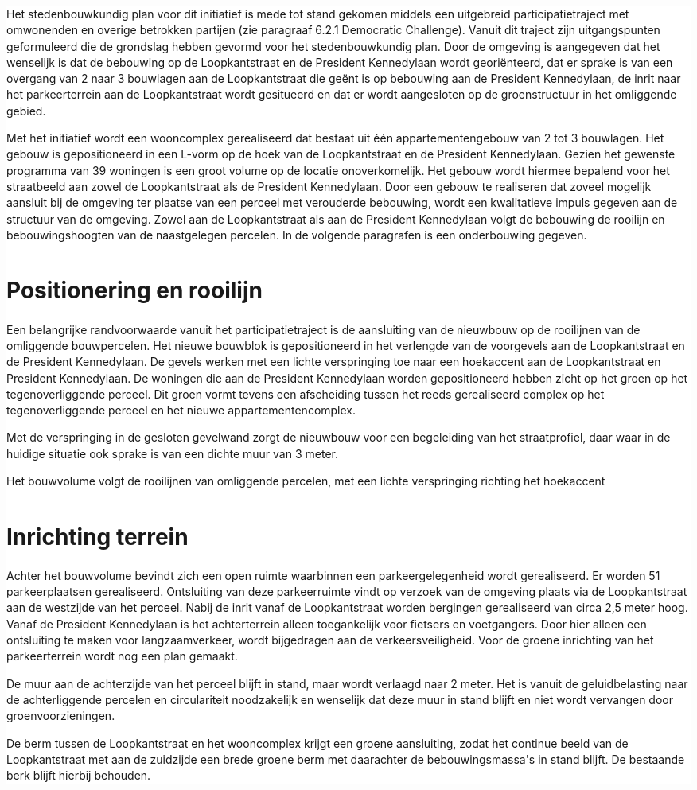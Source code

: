Het stedenbouwkundig plan voor dit initiatief is mede tot stand gekomen middels een uitgebreid participatietraject met omwonenden en overige betrokken partijen (zie paragraaf 6.2.1 Democratic Challenge). Vanuit dit traject zijn uitgangspunten geformuleerd die de grondslag hebben gevormd voor het stedenbouwkundig plan. Door de omgeving is aangegeven dat het wenselijk is dat de bebouwing op de Loopkantstraat en de President Kennedylaan wordt georiënteerd, dat er sprake is van een overgang van 2 naar 3 bouwlagen aan de Loopkantstraat die geënt is op bebouwing aan de President Kennedylaan, de inrit naar het parkeerterrein aan de Loopkantstraat wordt gesitueerd en dat er wordt aangesloten op de groenstructuur in het omliggende gebied.

Met het initiatief wordt een wooncomplex gerealiseerd dat bestaat uit één appartementengebouw van 2 tot 3 bouwlagen. Het gebouw is gepositioneerd in een L-vorm op de hoek van de Loopkantstraat en de President Kennedylaan. Gezien het gewenste programma van 39 woningen is een groot volume op de locatie onoverkomelijk. Het gebouw wordt hiermee bepalend voor het straatbeeld aan zowel de Loopkantstraat als de President Kennedylaan. Door een gebouw te realiseren dat zoveel mogelijk aansluit bij de omgeving ter plaatse van een perceel met verouderde bebouwing, wordt een kwalitatieve impuls gegeven aan de structuur van de omgeving. Zowel aan de Loopkantstraat als aan de President Kennedylaan volgt de bebouwing de rooilijn en bebouwingshoogten van de naastgelegen percelen. In de volgende paragrafen is een onderbouwing gegeven.

# Positionering en rooilijn

Een belangrijke randvoorwaarde vanuit het participatietraject is de aansluiting van de nieuwbouw op de rooilijnen van de omliggende bouwpercelen. Het nieuwe bouwblok is gepositioneerd in het verlengde van de voorgevels aan de Loopkantstraat en de President Kennedylaan. De gevels werken met een lichte verspringing toe naar een hoekaccent aan de Loopkantstraat en President Kennedylaan. De woningen die aan de President Kennedylaan worden gepositioneerd hebben zicht op het groen op het tegenoverliggende perceel. Dit groen vormt tevens een afscheiding tussen het reeds gerealiseerd complex op het tegenoverliggende perceel en het nieuwe appartementencomplex.

Met de verspringing in de gesloten gevelwand zorgt de nieuwbouw voor een begeleiding van het straatprofiel, daar waar in de huidige situatie ook sprake is van een dichte muur van 3 meter.

Het bouwvolume volgt de rooilijnen van omliggende percelen, met een lichte verspringing richting het hoekaccent 

# Inrichting terrein

Achter het bouwvolume bevindt zich een open ruimte waarbinnen een parkeergelegenheid wordt gerealiseerd. Er worden 51 parkeerplaatsen gerealiseerd. Ontsluiting van deze parkeerruimte vindt op verzoek van de omgeving plaats via de Loopkantstraat aan de westzijde van het perceel. Nabij de inrit vanaf de Loopkantstraat worden bergingen gerealiseerd van circa 2,5 meter hoog. Vanaf de President Kennedylaan is het achterterrein alleen toegankelijk voor fietsers en voetgangers. Door hier alleen een ontsluiting te maken voor langzaamverkeer, wordt bijgedragen aan de verkeersveiligheid. Voor de groene inrichting van het parkeerterrein wordt nog een plan gemaakt.

De muur aan de achterzijde van het perceel blijft in stand, maar wordt verlaagd naar 2 meter. Het is vanuit de geluidbelasting naar de achterliggende percelen en circulariteit noodzakelijk en wenselijk dat deze muur in stand blijft en niet wordt vervangen door groenvoorzieningen.

De berm tussen de Loopkantstraat en het wooncomplex krijgt een groene aansluiting, zodat het continue beeld van de Loopkantstraat met aan de zuidzijde een brede groene berm met daarachter de bebouwingsmassa's in stand blijft. De bestaande berk blijft hierbij behouden.
